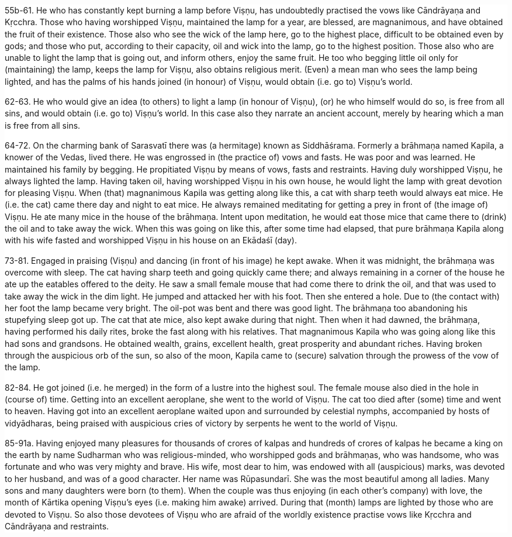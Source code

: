 55b-61. He who has constantly kept burning a lamp before Viṣṇu, has undoubtedly practised the vows like Cāndrāyaṇa and Kṛcchra. Those who having worshipped Viṣṇu, maintained the lamp for a year, are blessed, are magnanimous, and have obtained the fruit of their existence. Those also who see the wick of the lamp here, go to the highest place, difficult to be obtained even by gods; and those who put, according to their capacity, oil and wick into the lamp, go to the highest position. Those also who are unable to light the lamp that is going out, and inform others, enjoy the same fruit. He too who begging little oil only for (maintaining) the lamp, keeps the lamp for Viṣṇu, also obtains religious merit. (Even) a mean man who sees the lamp being lighted, and has the palms of his hands joined (in honour) of Viṣṇu, would obtain (i.e. go to) Viṣṇu’s world.

62-63. He who would give an idea (to others) to light a lamp (in honour of Viṣṇu), (or) he who himself would do so, is free from all sins, and would obtain (i.e. go to) Viṣṇu’s world. In this case also they narrate an ancient account, merely by hearing which a man is free from all sins.

64-72. On the charming bank of Sarasvatī there was (a hermitage) known as Siddhāśrama. Formerly a brāhmaṇa named Kapila, a knower of the Vedas, lived there. He was engrossed in (the practice of) vows and fasts. He was poor and was learned. He maintained his family by begging. He propitiated Viṣṇu by means of vows, fasts and restraints. Having duly worshipped Viṣṇu, he always lighted the lamp. Having taken oil, having worshipped Viṣṇu in his own house, he would light the lamp with great devotion for pleasing Viṣṇu. When (that) magnanimous Kapila was getting along like this, a cat with sharp teeth would always eat mice. He (i.e. the cat) came there day and night to eat mice. He always remained meditating for getting a prey in front of (the image of) Viṣṇu. He ate many mice in the house of the brāhmaṇa. Intent upon meditation, he would eat those mice that came there to (drink) the oil and to take away the wick. When this was going on like this, after some time had elapsed, that pure brāhmaṇa Kapila along with his wife fasted and worshipped Viṣṇu in his house on an Ekādaśī (day).

73-81. Engaged in praising (Viṣṇu) and dancing (in front of his image) he kept awake. When it was midnight, the brāhmaṇa was overcome with sleep. The cat having sharp teeth and going quickly came there; and always remaining in a corner of the house he ate up the eatables offered to the deity. He saw a small female mouse that had come there to drink the oil, and that was used to take away the wick in the dim light. He jumped and attacked her with his foot. Then she entered a hole. Due to (the contact with) her foot the lamp became very bright. The oil-pot was bent and there was good light. The brāhmaṇa too abandoning his stupefying sleep got up. The cat that ate mice, also kept awake during that night. Then when it had dawned, the brāhmaṇa, having performed his daily rites, broke the fast along with his relatives. That magnanimous Kapila who was going along like this had sons and grandsons. He obtained wealth, grains, excellent health, great prosperity and abundant riches. Having broken through the auspicious orb of the sun, so also of the moon, Kapila came to (secure) salvation through the prowess of the vow of the lamp.

82-84. He got joined (i.e. he merged) in the form of a lustre into the highest soul. The female mouse also died in the hole in (course of) time. Getting into an excellent aeroplane, she went to the world of Viṣṇu. The cat too died after (some) time and went to heaven. Having got into an excellent aeroplane waited upon and surrounded by celestial nymphs, accompanied by hosts of vidyādharas, being praised with auspicious cries of victory by serpents he went to the world of Viṣṇu.

85-91a. Having enjoyed many pleasures for thousands of crores of kalpas and hundreds of crores of kalpas he became a king on the earth by name Sudharman who was religious-minded, who worshipped gods and brāhmaṇas, who was handsome, who was fortunate and who was very mighty and brave. His wife, most dear to him, was endowed with all (auspicious) marks, was devoted to her husband, and was of a good character. Her name was Rūpasundarī. She was the most beautiful among all ladies. Many sons and many daughters were born (to them). When the couple was thus enjoying (in each other’s company) with love, the month of Kārtika opening Viṣṇu’s eyes (i.e. making him awake) arrived. During that (month) lamps are lighted by those who are devoted to Viṣṇu. So also those devotees of Viṣṇu who are afraid of the worldly existence practise vows like Kṛcchra and Cāndrāyaṇa and restraints.
